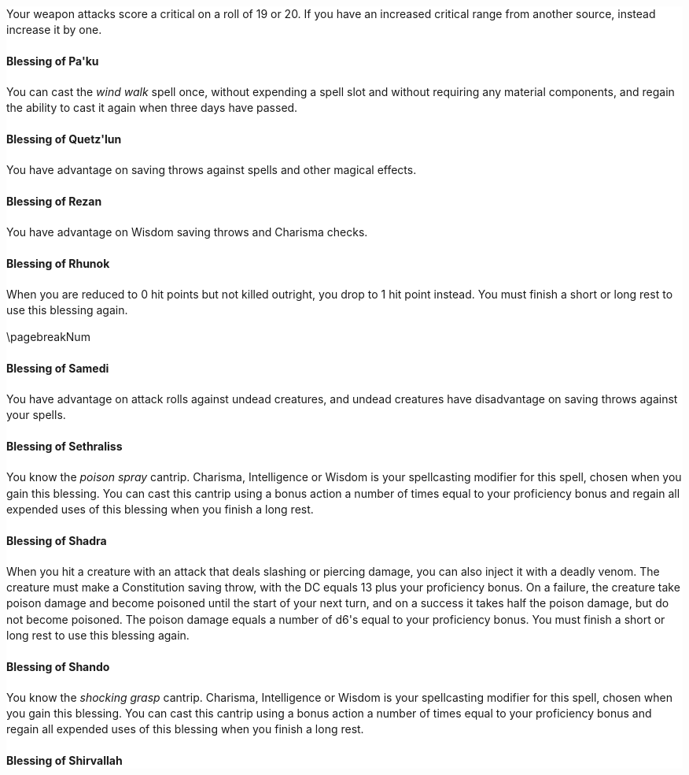 Your weapon attacks score a critical on a roll of 19 or 20. If you have an increased critical range from another source, instead increase it by one.

#### Blessing of Pa'ku

You can cast the *wind walk* spell once, without expending a spell slot and without requiring any material components, and regain the ability to cast it again when three days have passed.

#### Blessing of Quetz'lun

You have advantage on saving throws against spells and other magical effects.

#### Blessing of Rezan

You have advantage on Wisdom saving throws and Charisma checks.

#### Blessing of Rhunok

When you are reduced to 0 hit points but not killed outright, you drop to 1 hit point instead. You must finish a short or long rest to use this blessing again.

<img src='https://www.gmbinder.com/images/gQ4aYuQ.png' style='position:absolute; bottom:0px; left:-80px; width:900px; transform:rotate(0deg)scalex(1);filter:opacity(100%);'/>

<img src='https://www.gmbinder.com/images/cPPYV7h.png' style='position:absolute; top:-380px; right:0px; width:1000px; filter:opacity(100%);'/>

\pagebreakNum

#### Blessing of Samedi

You have advantage on attack rolls against undead creatures, and undead creatures have disadvantage on saving throws against your spells.

#### Blessing of Sethraliss

You know the *poison spray* cantrip. Charisma, Intelligence or Wisdom is your spellcasting modifier for this spell, chosen when you gain this blessing. You can cast this cantrip using a bonus action a number of times equal to your proficiency bonus and regain all expended uses of this blessing when you finish a long rest.

#### Blessing of Shadra

When you hit a creature with an attack that deals slashing or piercing damage, you can also inject it with a deadly venom. The creature must make a Constitution saving throw, with the DC equals 13 plus your proficiency bonus. On a failure, the creature take poison damage and become poisoned until the start of your next turn, and on a success it takes half the poison damage, but do not become poisoned. The poison damage equals a number of d6's equal to your proficiency bonus. You must finish a short or long rest to use this blessing again.

#### Blessing of Shando

You know the *shocking grasp* cantrip. Charisma, Intelligence or Wisdom is your spellcasting modifier for this spell, chosen when you gain this blessing. You can cast this cantrip using a bonus action a number of times equal to your proficiency bonus and regain all expended uses of this blessing when you finish a long rest.

#### Blessing of Shirvallah
